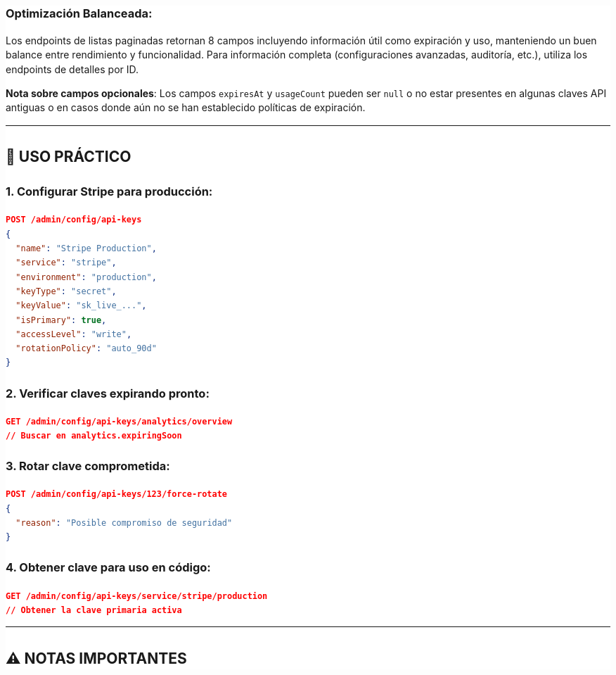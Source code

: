 ### Optimización Balanceada:
Los endpoints de listas paginadas retornan 8 campos incluyendo información útil como expiración y uso, manteniendo un buen balance entre rendimiento y funcionalidad. Para información completa (configuraciones avanzadas, auditoría, etc.), utiliza los endpoints de detalles por ID.

**Nota sobre campos opcionales**: Los campos `expiresAt` y `usageCount` pueden ser `null` o no estar presentes en algunas claves API antiguas o en casos donde aún no se han establecido políticas de expiración.

---

## 🔧 USO PRÁCTICO

### 1. Configurar Stripe para producción:
```json
POST /admin/config/api-keys
{
  "name": "Stripe Production",
  "service": "stripe",
  "environment": "production",
  "keyType": "secret",
  "keyValue": "sk_live_...",
  "isPrimary": true,
  "accessLevel": "write",
  "rotationPolicy": "auto_90d"
}
```

### 2. Verificar claves expirando pronto:
```json
GET /admin/config/api-keys/analytics/overview
// Buscar en analytics.expiringSoon
```

### 3. Rotar clave comprometida:
```json
POST /admin/config/api-keys/123/force-rotate
{
  "reason": "Posible compromiso de seguridad"
}
```

### 4. Obtener clave para uso en código:
```json
GET /admin/config/api-keys/service/stripe/production
// Obtener la clave primaria activa
```

---

## ⚠️ NOTAS IMPORTANTES
